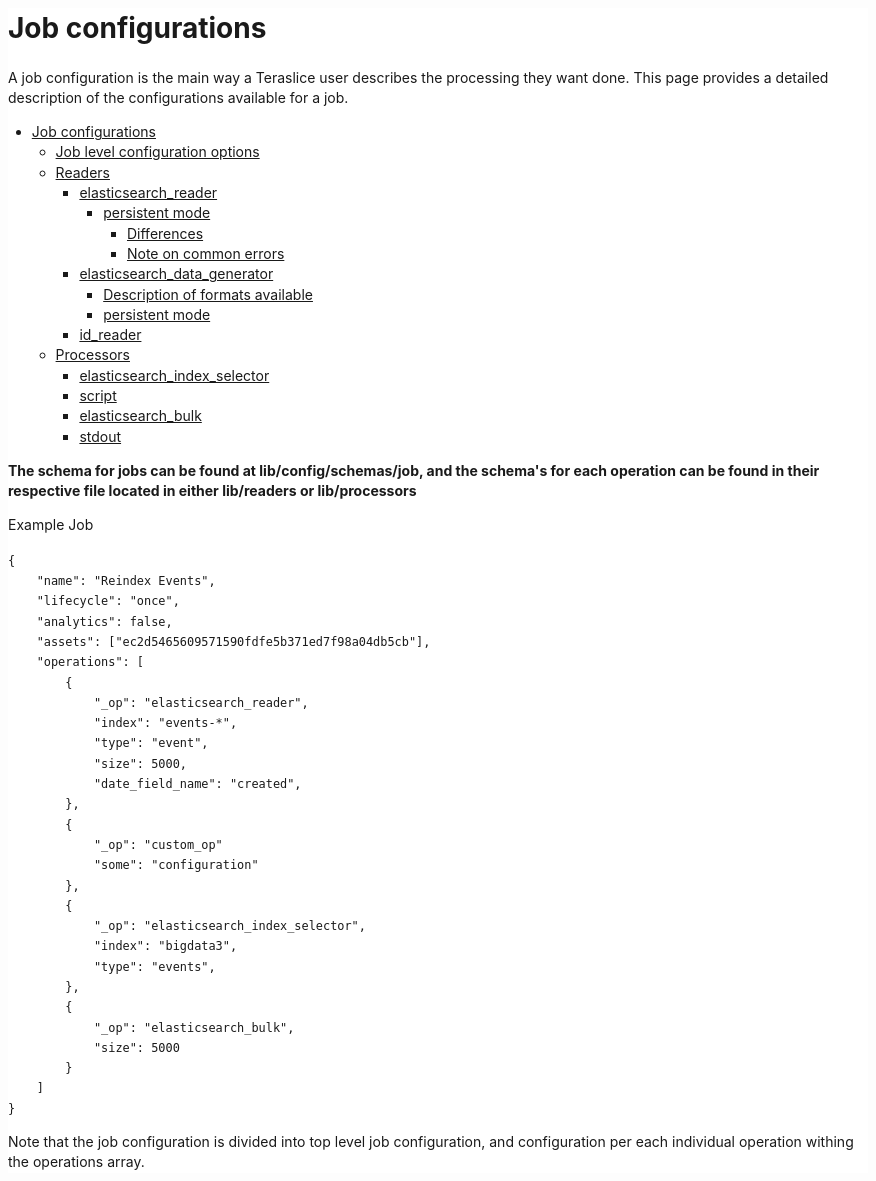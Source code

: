 # Job configurations

A job configuration is the main way a Teraslice user describes the processing they want done.  This page provides a
detailed description of the configurations available for a job.

 * [Job configurations](#job-configurations)
    * [Job level configuration options](#job-level-configuration-options)
    * [Readers](#readers)
      * [elasticsearch_reader](#elasticsearch_reader)
        * [persistent mode](#persistent-mode)
          * [Differences](#differences)
          * [Note on common errors](#note-on-common-errors)
      * [elasticsearch_data_generator](#elasticsearch_data_generator)
        * [Description of formats available](#description-of-formats-available)
        * [persistent mode](#persistent-mode-1)
      * [id_reader](#id_reader)
    * [Processors](#processors)
      * [elasticsearch_index_selector](#elasticsearch_index_selector)
      * [script](#script)
      * [elasticsearch_bulk](#elasticsearch_bulk)
      * [stdout](#stdout)

**The schema for jobs can be found at lib/config/schemas/job, and the schema's for each operation can be found in their respective file located in either lib/readers or lib/processors**

Example Job
```
{
    "name": "Reindex Events",
    "lifecycle": "once",
    "analytics": false,
    "assets": ["ec2d5465609571590fdfe5b371ed7f98a04db5cb"],
    "operations": [
        {
            "_op": "elasticsearch_reader",
            "index": "events-*",
            "type": "event",
            "size": 5000,
            "date_field_name": "created",
        },
        {
            "_op": "custom_op"
            "some": "configuration"
        },
        {
            "_op": "elasticsearch_index_selector",
            "index": "bigdata3",
            "type": "events",
        },
        {
            "_op": "elasticsearch_bulk",
            "size": 5000
        }
    ]
}
```
Note that the job configuration is divided into top level job configuration, and configuration per each individual operation withing the operations array.

